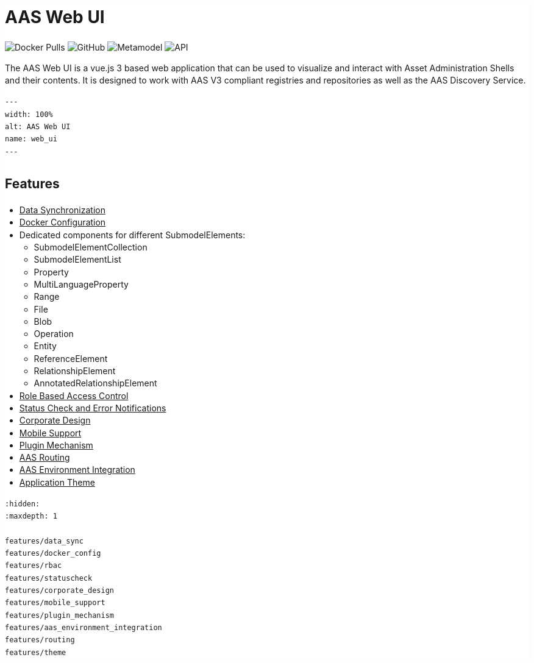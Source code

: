 # AAS Web UI

![Docker Pulls](https://img.shields.io/docker/pulls/eclipsebasyx/aas-gui)
![GitHub](https://img.shields.io/github/license/eclipse-basyx/basyx-applications)
![Metamodel](https://img.shields.io/badge/Metamodel-v3.0-yellow)
![API](https://img.shields.io/badge/API-v3.0-yellow)

The AAS Web UI is a vue.js 3 based web application that can be used to visualize and interact with Asset Administration Shells and their contents. It is designed to work with AAS V3 compliant registries and repositories as well as the AAS Discovery Service.

```{figure} ./images/aas_web_ui.png
---
width: 100%
alt: AAS Web UI
name: web_ui
---
```

## Features

* [Data Synchronization](./features/data_sync.md)
* [Docker Configuration](./features/docker_config.md)
* Dedicated components for different SubmodelElements:
  * SubmodelElementCollection
  * SubmodelElementList
  * Property
  * MultiLanguageProperty
  * Range
  * File
  * Blob
  * Operation
  * Entity
  * ReferenceElement
  * RelationshipElement
  * AnnotatedRelationshipElement
* [Role Based Access Control](./features/rbac.md)
* [Status Check and Error Notifications](./features/statuscheck.md)
* [Corporate Design](./features/corporate_design.md)
* [Mobile Support](./features/mobile_support.md)
* [Plugin Mechanism](./features/plugin_mechanism.md)
* [AAS Routing](./features/routing.md)
* [AAS Environment Integration](./features/aas_environment_integration.md)
* [Application Theme](./features/theme.md)

```{toctree}
:hidden:
:maxdepth: 1

features/data_sync
features/docker_config
features/rbac
features/statuscheck
features/corporate_design
features/mobile_support
features/plugin_mechanism
features/aas_environment_integration
features/routing
features/theme
```
